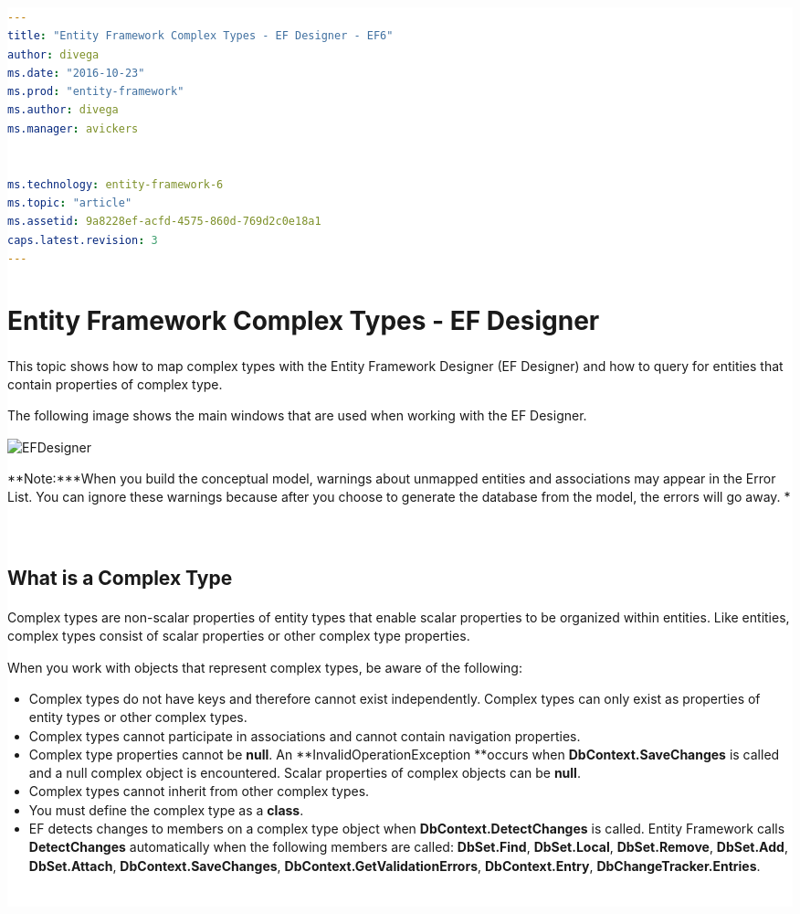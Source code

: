 ```yaml
---
title: "Entity Framework Complex Types - EF Designer - EF6"
author: divega
ms.date: "2016-10-23"
ms.prod: "entity-framework"
ms.author: divega
ms.manager: avickers


ms.technology: entity-framework-6
ms.topic: "article"
ms.assetid: 9a8228ef-acfd-4575-860d-769d2c0e18a1
caps.latest.revision: 3
---
```

# Entity Framework Complex Types - EF Designer
This topic shows how to map complex types with the Entity Framework Designer (EF Designer) and how to query for entities that contain properties of complex type.

The following image shows the main windows that are used when working with the EF Designer.

![EFDesigner](../ef6/media/efdesigner.png)

**Note:***When you build the conceptual model, warnings about unmapped entities and associations may appear in the Error List. You can ignore these warnings because after you choose to generate the database from the model, the errors will go away. *

 

## What is a Complex Type

Complex types are non-scalar properties of entity types that enable scalar properties to be organized within entities. Like entities, complex types consist of scalar properties or other complex type properties.

When you work with objects that represent complex types, be aware of the following:

-   Complex types do not have keys and therefore cannot exist independently. Complex types can only exist as properties of entity types or other complex types.
-   Complex types cannot participate in associations and cannot contain navigation properties.
-   Complex type properties cannot be **null**. An **InvalidOperationException **occurs when **DbContext.SaveChanges** is called and a null complex object is encountered. Scalar properties of complex objects can be **null**.
-   Complex types cannot inherit from other complex types.
-   You must define the complex type as a **class**. 
-   EF detects changes to members on a complex type object when **DbContext.DetectChanges** is called. Entity Framework calls **DetectChanges** automatically when the following members are called: **DbSet.Find**, **DbSet.Local**, **DbSet.Remove**, **DbSet.Add**, **DbSet.Attach**, **DbContext.SaveChanges**, **DbContext.GetValidationErrors**, **DbContext.Entry**, **DbChangeTracker.Entries**.

 
